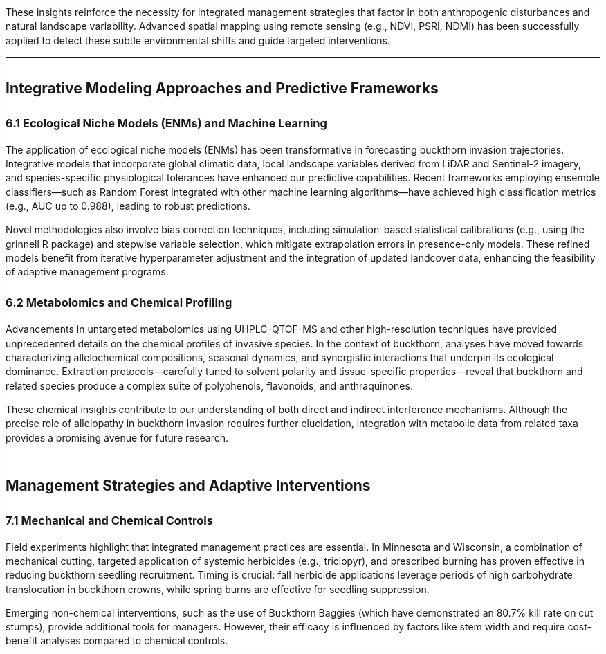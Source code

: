 These insights reinforce the necessity for integrated management strategies that factor in both anthropogenic disturbances and natural landscape variability. Advanced spatial mapping using remote sensing (e.g., NDVI, PSRI, NDMI) has been successfully applied to detect these subtle environmental shifts and guide targeted interventions.

---

## Integrative Modeling Approaches and Predictive Frameworks

### 6.1 Ecological Niche Models (ENMs) and Machine Learning

The application of ecological niche models (ENMs) has been transformative in forecasting buckthorn invasion trajectories. Integrative models that incorporate global climatic data, local landscape variables derived from LiDAR and Sentinel-2 imagery, and species-specific physiological tolerances have enhanced our predictive capabilities. Recent frameworks employing ensemble classifiers—such as Random Forest integrated with other machine learning algorithms—have achieved high classification metrics (e.g., AUC up to 0.988), leading to robust predictions.

Novel methodologies also involve bias correction techniques, including simulation-based statistical calibrations (e.g., using the grinnell R package) and stepwise variable selection, which mitigate extrapolation errors in presence-only models. These refined models benefit from iterative hyperparameter adjustment and the integration of updated landcover data, enhancing the feasibility of adaptive management programs.

### 6.2 Metabolomics and Chemical Profiling

Advancements in untargeted metabolomics using UHPLC-QTOF-MS and other high-resolution techniques have provided unprecedented details on the chemical profiles of invasive species. In the context of buckthorn, analyses have moved towards characterizing allelochemical compositions, seasonal dynamics, and synergistic interactions that underpin its ecological dominance. Extraction protocols—carefully tuned to solvent polarity and tissue-specific properties—reveal that buckthorn and related species produce a complex suite of polyphenols, flavonoids, and anthraquinones.

These chemical insights contribute to our understanding of both direct and indirect interference mechanisms. Although the precise role of allelopathy in buckthorn invasion requires further elucidation, integration with metabolic data from related taxa provides a promising avenue for future research.

---

## Management Strategies and Adaptive Interventions

### 7.1 Mechanical and Chemical Controls

Field experiments highlight that integrated management practices are essential. In Minnesota and Wisconsin, a combination of mechanical cutting, targeted application of systemic herbicides (e.g., triclopyr), and prescribed burning has proven effective in reducing buckthorn seedling recruitment. Timing is crucial: fall herbicide applications leverage periods of high carbohydrate translocation in buckthorn crowns, while spring burns are effective for seedling suppression.

Emerging non-chemical interventions, such as the use of Buckthorn Baggies (which have demonstrated an 80.7% kill rate on cut stumps), provide additional tools for managers. However, their efficacy is influenced by factors like stem width and require cost-benefit analyses compared to chemical controls.
